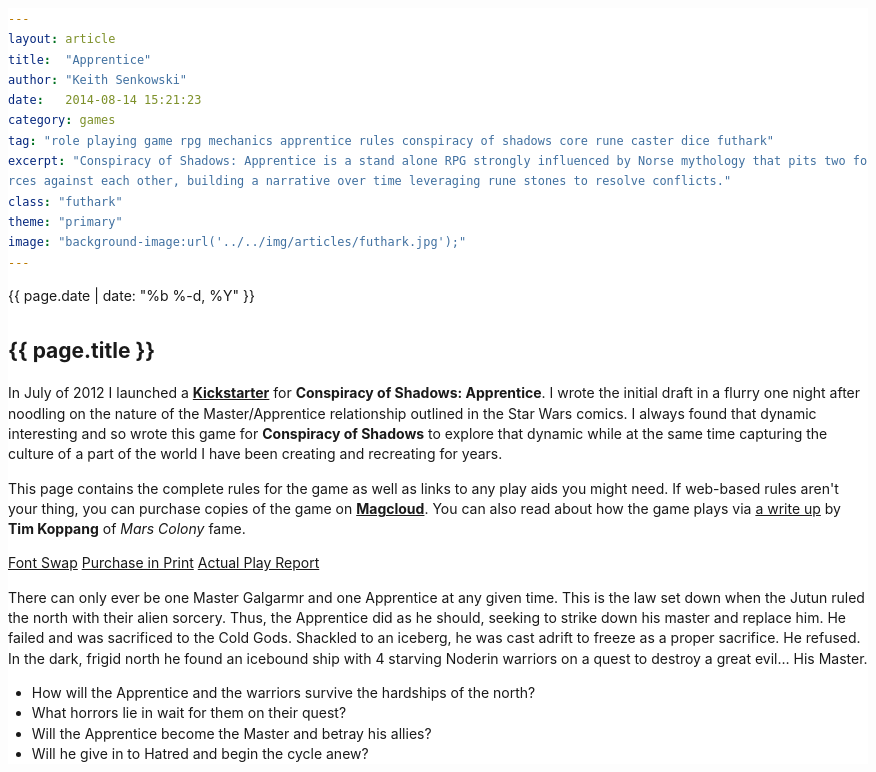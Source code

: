 ```yaml
---
layout: article
title:  "Apprentice"
author: "Keith Senkowski"
date:   2014-08-14 15:21:23
category: games
tag: "role playing game rpg mechanics apprentice rules conspiracy of shadows core rune caster dice futhark"
excerpt: "Conspiracy of Shadows: Apprentice is a stand alone RPG strongly influenced by Norse mythology that pits two forces against each other, building a narrative over time leveraging rune stones to resolve conflicts."
class: "futhark"
theme: "primary"
image: "background-image:url('../../img/articles/futhark.jpg');"
---
```

<section class="header" style="{{page.image}}">
	<div class="content">
	<aside class="span-3 col empty"></aside>
	<div class="span-6 col">
		<p class="post-meta">{{ page.date | date: "%b %-d, %Y" }}</p>
		<h1>{{ page.title }}</h1>
		<p>In July of 2012 I launched a <strong><a href="https://www.kickstarter.com/projects/34655707/conspiracy-of-shadows-apprentice" target="_blank">Kickstarter</a></strong> for <strong>Conspiracy of Shadows: Apprentice</strong>. I wrote the initial draft in a flurry one night after noodling on the nature of the Master/Apprentice relationship outlined in the Star Wars comics. I always found that dynamic interesting and so wrote this game for <strong>Conspiracy of Shadows</strong> to explore that dynamic while at the same time capturing the culture of a part of the world I have been creating and recreating for years.</p>
		<p>This page contains the complete rules for the game as well as links to any play aids you might need. If web-based rules aren't your thing, you can purchase copies of the game on <strong><a href="http://www.magcloud.com/browse/issue/413729" target="_blank">Magcloud</a></strong>. You can also read about how the game plays via <a href="https://plus.google.com/u/0/113060679603173178673/posts/Jo7aw8LUjGS" target="_blank">a write up</a> by <strong>Tim Koppang</strong> of <em>Mars Colony</em> fame.</p>
	</div>
	<aside class="span-3 col empty"></aside>	
	</div>
</section>
<section class="review continued">
	<div class="content gutters">
	<aside class="span-3 col"> 
		<a href="#" class="button toggle-font" data-font="gutenberg" data-target="body, h1, h2, h3, h4, p, strong, em">Font Swap</a>
		<a href="http://www.magcloud.com/browse/issue/413729" target="_blank" class="button">Purchase in Print</a>
		<a href="https://plus.google.com/u/0/113060679603173178673/posts/Jo7aw8LUjGS" target="_blank" class="button">Actual Play Report</a>
	</aside>
	<div class="span-6 col">
		<p>There can only ever be one Master Galgarmr and one Apprentice at any given time. This is the law set down when the Jutun ruled the north with their alien sorcery. Thus, the Apprentice did as he should, seeking to strike down his master and replace him. He failed and was sacrificed to the Cold Gods. Shackled to an iceberg, he was cast adrift to freeze as a proper sacrifice. He refused. In the dark, frigid north he found an icebound ship with 4 starving Noderin warriors on a quest to destroy a great evil… His Master.</p>
		<ul class="unstyled spaced-list">
		<li>How will the Apprentice and the warriors survive the hardships of the north?</li>
		<li>What horrors lie in wait for them on their quest?</li>
		<li>Will the Apprentice become the Master and betray his allies?</li>
		<li>Will he give in to Hatred and begin the cycle anew?</li>
		</ul>